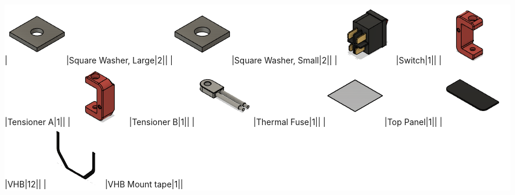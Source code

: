 |![](images/Square%20Washer%2C%20Large.png)|Square Washer, Large|2||
|![](images/Square%20Washer%2C%20Small.png)|Square Washer, Small|2||
|![](images/Switch.png)|Switch|1||
|![](images/Tensioner%20A.png)|Tensioner A|1||
|![](images/Tensioner%20B.png)|Tensioner B|1||
|![](images/Thermal%20Fuse.png)|Thermal Fuse|1||
|![](images/Top%20Panel.png)|Top Panel|1||
|![](images/VHB.png)|VHB|12||
|![](images/VHB%20Mount%20tape.png)|VHB Mount tape|1||